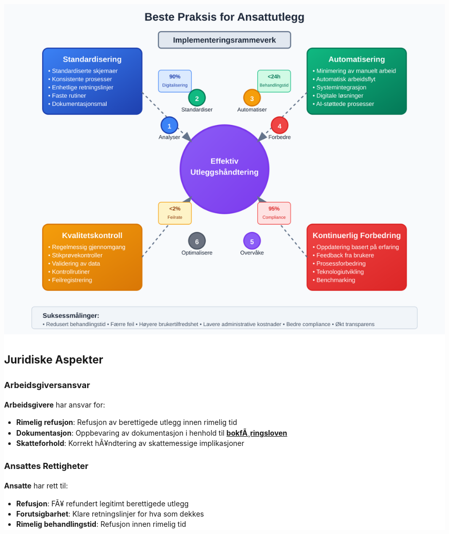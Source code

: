 ![Ansattutlegg Beste Praksis](ansattutlegg-beste-praksis.svg)

## Juridiske Aspekter

### Arbeidsgiversansvar

**Arbeidsgivere** har ansvar for:

* **Rimelig refusjon**: Refusjon av berettigede utlegg innen rimelig tid
* **Dokumentasjon**: Oppbevaring av dokumentasjon i henhold til [**bokfÃ¸ringsloven**](/blogs/regnskap/hva-er-bokforingsloven "BokfÃ¸ringsloven - Komplett Guide til Norsk BokfÃ¸ringslov")
* **Skatteforhold**: Korrekt hÃ¥ndtering av skattemessige implikasjoner

### Ansattes Rettigheter

**Ansatte** har rett til:

* **Refusjon**: FÃ¥ refundert legitimt berettigede utlegg
* **Forutsigbarhet**: Klare retningslinjer for hva som dekkes
* **Rimelig behandlingstid**: Refusjon innen rimelig tid
